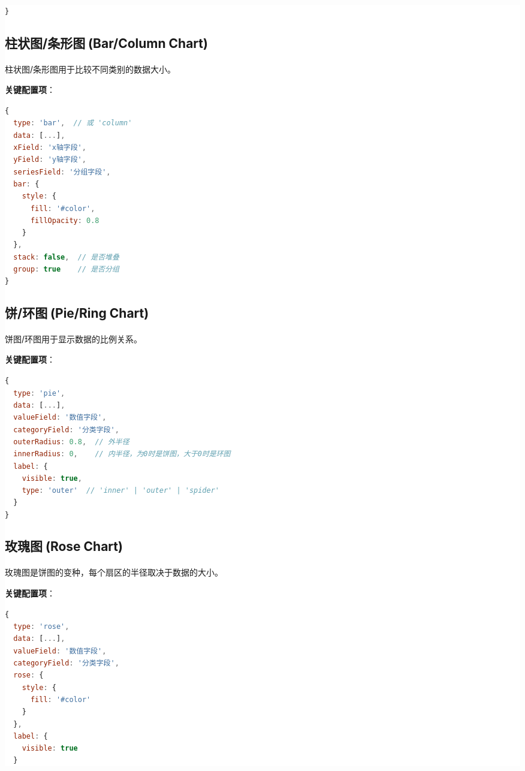 ```javascript
}
```

## 柱状图/条形图 (Bar/Column Chart)

柱状图/条形图用于比较不同类别的数据大小。

**关键配置项**：
```javascript
{
  type: 'bar',  // 或 'column'
  data: [...],
  xField: 'x轴字段',
  yField: 'y轴字段',
  seriesField: '分组字段',
  bar: {
    style: {
      fill: '#color',
      fillOpacity: 0.8
    }
  },
  stack: false,  // 是否堆叠
  group: true    // 是否分组
}
```

## 饼/环图 (Pie/Ring Chart)

饼图/环图用于显示数据的比例关系。

**关键配置项**：
```javascript
{
  type: 'pie',
  data: [...],
  valueField: '数值字段',
  categoryField: '分类字段',
  outerRadius: 0.8,  // 外半径
  innerRadius: 0,    // 内半径，为0时是饼图，大于0时是环图
  label: {
    visible: true,
    type: 'outer'  // 'inner' | 'outer' | 'spider'
  }
}
```

## 玫瑰图 (Rose Chart)

玫瑰图是饼图的变种，每个扇区的半径取决于数据的大小。

**关键配置项**：
```javascript
{
  type: 'rose',
  data: [...],
  valueField: '数值字段',
  categoryField: '分类字段',
  rose: {
    style: {
      fill: '#color'
    }
  },
  label: {
    visible: true
  }
```